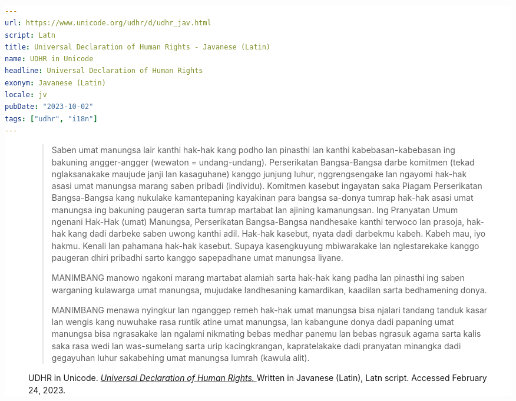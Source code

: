 ```yaml
---
url: https://www.unicode.org/udhr/d/udhr_jav.html
script: Latn
title: Universal Declaration of Human Rights - Javanese (Latin)
name: UDHR in Unicode
headline: Universal Declaration of Human Rights
exonym: Javanese (Latin)
locale: jv
pubDate: "2023-10-02"
tags: ["udhr", "i18n"]
---
```


<div lang="jv">
 <figure>
  <blockquote lang="jv">
   <p>
    Saben umat manungsa lair kanthi hak-hak kang podho lan pinasthi lan kanthi kabebasan-kabebasan ing bakuning angger-angger (wewaton = undang-undang). Perserikatan Bangsa-Bangsa darbe komitmen (tekad nglaksanakake maujude janji lan kasaguhane) kanggo junjung luhur, nggrengsengake lan ngayomi hak-hak asasi umat manungsa marang saben pribadi (individu). Komitmen kasebut ingayatan saka Piagam Perserikatan Bangsa-Bangsa kang nukulake kamantepaning kayakinan para bangsa sa-donya tumrap hak-hak asasi umat manungsa ing bakuning paugeran sarta tumrap martabat lan ajining kamanungsan. Ing Pranyatan Umum ngenani Hak-Hak (umat) Manungsa, Perserikatan Bangsa-Bangsa nandhesake kanthi terwoco lan prasoja, hak-hak kang dadi darbeke saben uwong kanthi adil. Hak-hak kasebut, nyata dadi darbekmu kabeh. Kabeh mau, iyo hakmu. Kenali lan pahamana hak-hak kasebut. Supaya kasengkuyung mbiwarakake lan nglestarekake kanggo paugeran dhiri pribadhi sarto kanggo sapepadhane umat manungsa liyane.
   </p>
   <p>
    MANIMBANG manowo ngakoni marang martabat alamiah sarta hak-hak kang padha lan pinasthi ing saben warganing kulawarga umat manungsa, mujudake landhesaning kamardikan, kaadilan sarta bedhamening donya.
   </p>
   <p>
    MANIMBANG menawa nyingkur lan nganggep remeh hak-hak umat manungsa bisa njalari tandang tanduk kasar lan wengis kang nuwuhake rasa runtik atine umat manungsa, lan kabangune donya dadi papaning umat manungsa bisa ngrasakake lan ngalami nikmating bebas medhar panemu lan bebas ngrasuk agama sarta kalis saka rasa wedi lan was-sumelang sarta urip kacingkrangan, kapratelakake dadi pranyatan minangka dadi gegayuhan luhur sakabehing umat manungsa lumrah (kawula alit).
   </p>
  </blockquote>
  <figcaption>
   <div itemscope="" itemtype="https://schema.org/WebContent">
    <span itemprop="publisher" itemscope="" itemtype="http://schema.org/Organization">
     <span itemprop="name">
      UDHR in Unicode.
     </span>
    </span>
    <cite>
     <a href="https://www.unicode.org/udhr/d/udhr_jav.html" itemprop="url" title="Universal Declaration of Human Rights - Javanese (Latin)">
      <span itemprop="headline">
       Universal Declaration of Human Rights.
      </span>
     </a>
    </cite>
    Written in Javanese (Latin), Latn script.
        Accessed
    <time datetime="2023-02-24">
     February 24, 2023.
    </time>
   </div>
  </figcaption>
 </figure>